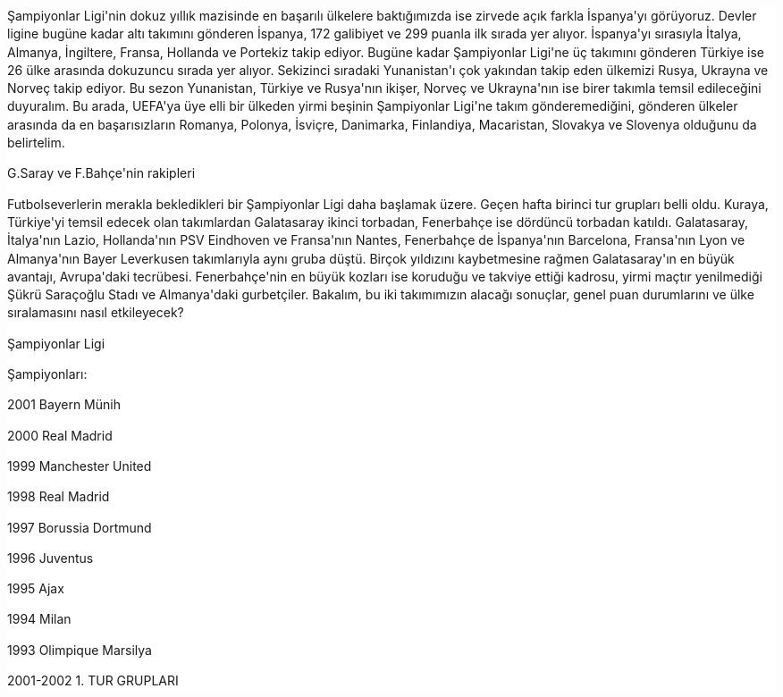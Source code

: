   Şampiyonlar Ligi'nin dokuz yıllık mazisinde en başarılı ülkelere baktığımızda ise zirvede açık farkla İspanya'yı görüyoruz. Devler ligine bugüne kadar altı takımını gönderen İspanya, 172 galibiyet ve 299 puanla ilk sırada yer alıyor. İspanya'yı sırasıyla İtalya, Almanya, İngiltere, Fransa, Hollanda ve Portekiz takip ediyor. Bugüne kadar Şampiyonlar Ligi'ne üç takımını gönderen Türkiye ise 26 ülke arasında dokuzuncu sırada yer alıyor. Sekizinci sıradaki Yunanistan'ı çok yakından takip eden ülkemizi Rusya, Ukrayna ve Norveç takip ediyor. Bu sezon Yunanistan, Türkiye ve Rusya'nın ikişer, Norveç ve Ukrayna'nın ise birer takımla temsil edileceğini duyuralım. Bu arada, UEFA'ya üye elli bir ülkeden yirmi beşinin Şampiyonlar Ligi'ne takım gönderemediğini, gönderen ülkeler arasında da en başarısızların Romanya, Polonya, İsviçre, Danimarka, Finlandiya, Macaristan, Slovakya ve Slovenya olduğunu da belirtelim.
 </p>
 <p class="metin">
  G.Saray ve F.Bahçe'nin rakipleri
 </p>
 <p class="metin">
  Futbolseverlerin merakla bekledikleri bir Şampiyonlar Ligi daha başlamak üzere. Geçen hafta birinci tur grupları belli oldu. Kuraya, Türkiye'yi temsil edecek olan takımlardan Galatasaray ikinci torbadan, Fenerbahçe ise dördüncü torbadan katıldı. Galatasaray, İtalya'nın Lazio, Hollanda'nın PSV Eindhoven ve Fransa'nın Nantes, Fenerbahçe de İspanya'nın Barcelona, Fransa'nın Lyon ve Almanya'nın Bayer Leverkusen takımlarıyla aynı gruba düştü. Birçok yıldızını kaybetmesine rağmen Galatasaray'ın en büyük avantajı, Avrupa'daki tecrübesi. Fenerbahçe'nin en büyük kozları ise koruduğu ve takviye ettiği kadrosu, yirmi maçtır yenilmediği Şükrü Saraçoğlu Stadı ve Almanya'daki gurbetçiler. Bakalım, bu iki takımımızın alacağı sonuçlar, genel puan durumlarını ve ülke sıralamasını nasıl etkileyecek?
 </p>
 <p class="metin">
 </p>
 <p class="arabaslik">
  Şampiyonlar Ligi
 </p>
 <p class="metin">
  Şampiyonları:
 </p>
 <p class="metin">
  2001 Bayern Münih
 </p>
 <p class="metin">
  2000 Real Madrid
 </p>
 <p class="metin">
  1999 Manchester United
 </p>
 <p class="metin">
  1998 Real Madrid
 </p>
 <p class="metin">
  1997 Borussia Dortmund
 </p>
 <p class="metin">
  1996 Juventus
 </p>
 <p class="metin">
  1995 Ajax
 </p>
 <p class="metin">
  1994 Milan
 </p>
 <p class="metin">
  1993 Olimpique Marsilya
 </p>
 <p class="metin">
 </p>
 <p class="arabaslik">
  2001-2002 1. TUR GRUPLARI
 </p>